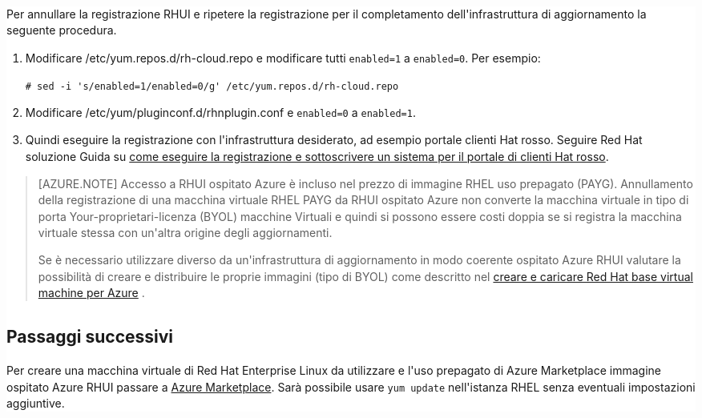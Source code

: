 Per annullare la registrazione RHUI e ripetere la registrazione per il completamento dell'infrastruttura di aggiornamento la seguente procedura.

1.  Modificare /etc/yum.repos.d/rh-cloud.repo e modificare tutti `enabled=1` a `enabled=0`. Per esempio:

        # sed -i 's/enabled=1/enabled=0/g' /etc/yum.repos.d/rh-cloud.repo

2.  Modificare /etc/yum/pluginconf.d/rhnplugin.conf e `enabled=0` a `enabled=1`.
3.  Quindi eseguire la registrazione con l'infrastruttura desiderato, ad esempio portale clienti Hat rosso. Seguire Red Hat soluzione Guida su [come eseguire la registrazione e sottoscrivere un sistema per il portale di clienti Hat rosso](https://access.redhat.com/solutions/253273).

> [AZURE.NOTE] Accesso a RHUI ospitato Azure è incluso nel prezzo di immagine RHEL uso prepagato (PAYG). Annullamento della registrazione di una macchina virtuale RHEL PAYG da RHUI ospitato Azure non converte la macchina virtuale in tipo di porta Your-proprietari-licenza (BYOL) macchine Virtuali e quindi si possono essere costi doppia se si registra la macchina virtuale stessa con un'altra origine degli aggiornamenti. 
> 
> Se è necessario utilizzare diverso da un'infrastruttura di aggiornamento in modo coerente ospitato Azure RHUI valutare la possibilità di creare e distribuire le proprie immagini (tipo di BYOL) come descritto nel [creare e caricare Red Hat base virtual machine per Azure](virtual-machines-linux-redhat-create-upload-vhd.md) .

## <a name="next-steps"></a>Passaggi successivi
Per creare una macchina virtuale di Red Hat Enterprise Linux da utilizzare e l'uso prepagato di Azure Marketplace immagine ospitato Azure RHUI passare a [Azure Marketplace](https://azure.microsoft.com/marketplace/partners/redhat/). Sarà possibile usare `yum update` nell'istanza RHEL senza eventuali impostazioni aggiuntive.